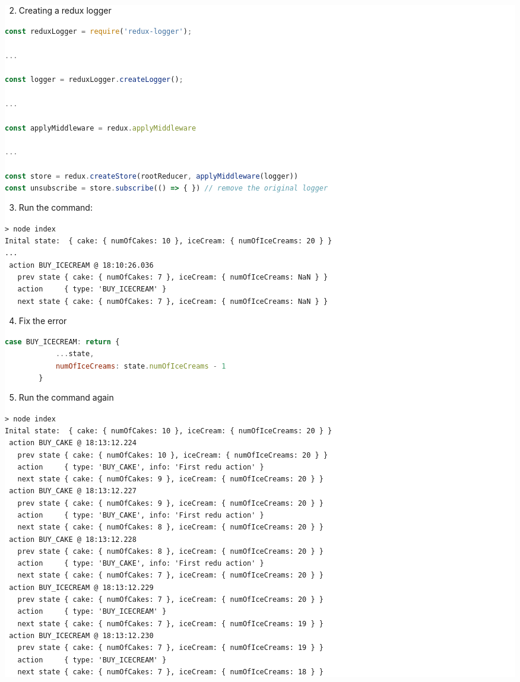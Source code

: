 2. Creating a redux logger

```js
const reduxLogger = require('redux-logger');

...

const logger = reduxLogger.createLogger();

...

const applyMiddleware = redux.applyMiddleware

...

const store = redux.createStore(rootReducer, applyMiddleware(logger))
const unsubscribe = store.subscribe(() => { }) // remove the original logger
```

3. Run the command:

```shell
> node index
Inital state:  { cake: { numOfCakes: 10 }, iceCream: { numOfIceCreams: 20 } }
...
 action BUY_ICECREAM @ 18:10:26.036
   prev state { cake: { numOfCakes: 7 }, iceCream: { numOfIceCreams: NaN } }
   action     { type: 'BUY_ICECREAM' }
   next state { cake: { numOfCakes: 7 }, iceCream: { numOfIceCreams: NaN } }
```

4. Fix the error

```js
case BUY_ICECREAM: return {
            ...state,
            numOfIceCreams: state.numOfIceCreams - 1
        }
```

5. Run the command again

```shell
> node index
Inital state:  { cake: { numOfCakes: 10 }, iceCream: { numOfIceCreams: 20 } }
 action BUY_CAKE @ 18:13:12.224
   prev state { cake: { numOfCakes: 10 }, iceCream: { numOfIceCreams: 20 } }
   action     { type: 'BUY_CAKE', info: 'First redu action' }
   next state { cake: { numOfCakes: 9 }, iceCream: { numOfIceCreams: 20 } }
 action BUY_CAKE @ 18:13:12.227
   prev state { cake: { numOfCakes: 9 }, iceCream: { numOfIceCreams: 20 } }
   action     { type: 'BUY_CAKE', info: 'First redu action' }
   next state { cake: { numOfCakes: 8 }, iceCream: { numOfIceCreams: 20 } }
 action BUY_CAKE @ 18:13:12.228
   prev state { cake: { numOfCakes: 8 }, iceCream: { numOfIceCreams: 20 } }
   action     { type: 'BUY_CAKE', info: 'First redu action' }
   next state { cake: { numOfCakes: 7 }, iceCream: { numOfIceCreams: 20 } }
 action BUY_ICECREAM @ 18:13:12.229
   prev state { cake: { numOfCakes: 7 }, iceCream: { numOfIceCreams: 20 } }
   action     { type: 'BUY_ICECREAM' }
   next state { cake: { numOfCakes: 7 }, iceCream: { numOfIceCreams: 19 } }
 action BUY_ICECREAM @ 18:13:12.230
   prev state { cake: { numOfCakes: 7 }, iceCream: { numOfIceCreams: 19 } }
   action     { type: 'BUY_ICECREAM' }
   next state { cake: { numOfCakes: 7 }, iceCream: { numOfIceCreams: 18 } }
```
